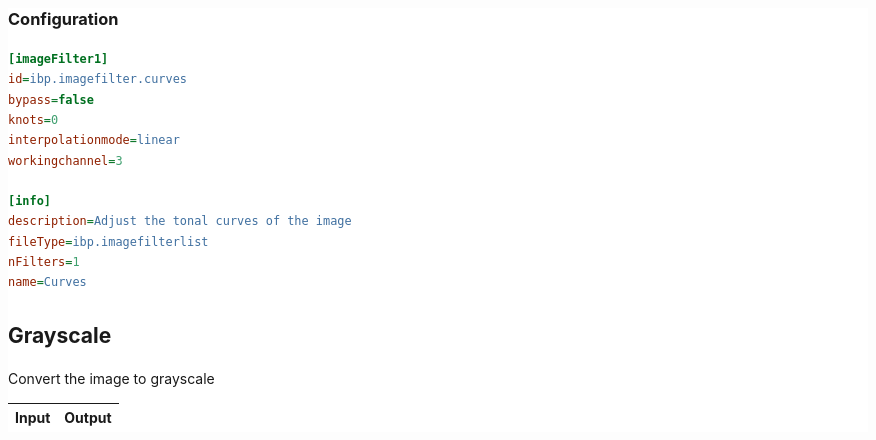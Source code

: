 
### Configuration

```ini
[imageFilter1]
id=ibp.imagefilter.curves
bypass=false
knots=0
interpolationmode=linear
workingchannel=3

[info]
description=Adjust the tonal curves of the image
fileType=ibp.imagefilterlist
nFilters=1
name=Curves

```

## Grayscale

Convert the image to grayscale

| Input | Output |
|--------|--------|